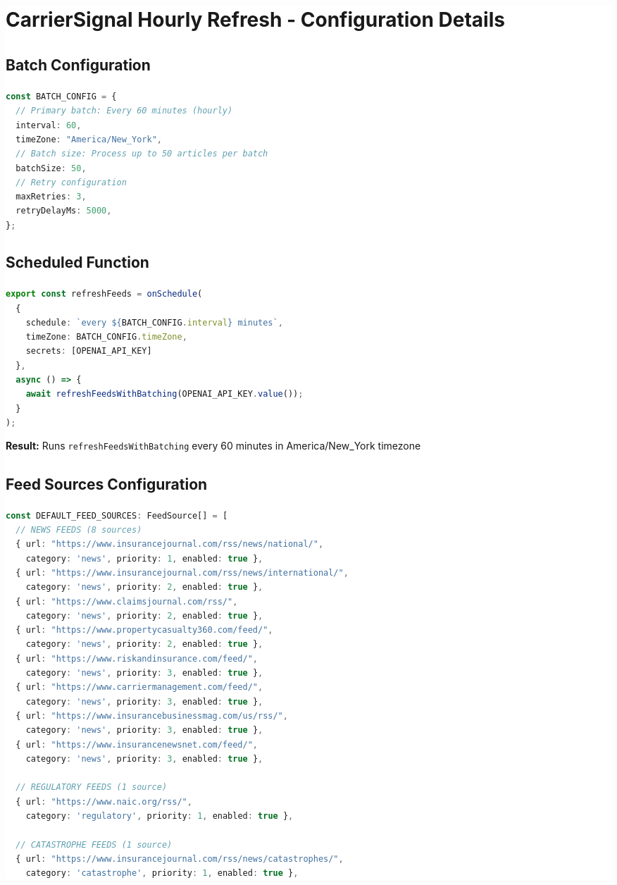 # CarrierSignal Hourly Refresh - Configuration Details

## Batch Configuration

```typescript
const BATCH_CONFIG = {
  // Primary batch: Every 60 minutes (hourly)
  interval: 60,
  timeZone: "America/New_York",
  // Batch size: Process up to 50 articles per batch
  batchSize: 50,
  // Retry configuration
  maxRetries: 3,
  retryDelayMs: 5000,
};
```

## Scheduled Function

```typescript
export const refreshFeeds = onSchedule(
  {
    schedule: `every ${BATCH_CONFIG.interval} minutes`,
    timeZone: BATCH_CONFIG.timeZone,
    secrets: [OPENAI_API_KEY]
  },
  async () => {
    await refreshFeedsWithBatching(OPENAI_API_KEY.value());
  }
);
```

**Result:** Runs `refreshFeedsWithBatching` every 60 minutes in America/New_York timezone

## Feed Sources Configuration

```typescript
const DEFAULT_FEED_SOURCES: FeedSource[] = [
  // NEWS FEEDS (8 sources)
  { url: "https://www.insurancejournal.com/rss/news/national/", 
    category: 'news', priority: 1, enabled: true },
  { url: "https://www.insurancejournal.com/rss/news/international/", 
    category: 'news', priority: 2, enabled: true },
  { url: "https://www.claimsjournal.com/rss/", 
    category: 'news', priority: 2, enabled: true },
  { url: "https://www.propertycasualty360.com/feed/", 
    category: 'news', priority: 2, enabled: true },
  { url: "https://www.riskandinsurance.com/feed/", 
    category: 'news', priority: 3, enabled: true },
  { url: "https://www.carriermanagement.com/feed/", 
    category: 'news', priority: 3, enabled: true },
  { url: "https://www.insurancebusinessmag.com/us/rss/", 
    category: 'news', priority: 3, enabled: true },
  { url: "https://www.insurancenewsnet.com/feed/", 
    category: 'news', priority: 3, enabled: true },

  // REGULATORY FEEDS (1 source)
  { url: "https://www.naic.org/rss/", 
    category: 'regulatory', priority: 1, enabled: true },

  // CATASTROPHE FEEDS (1 source)
  { url: "https://www.insurancejournal.com/rss/news/catastrophes/", 
    category: 'catastrophe', priority: 1, enabled: true },
```